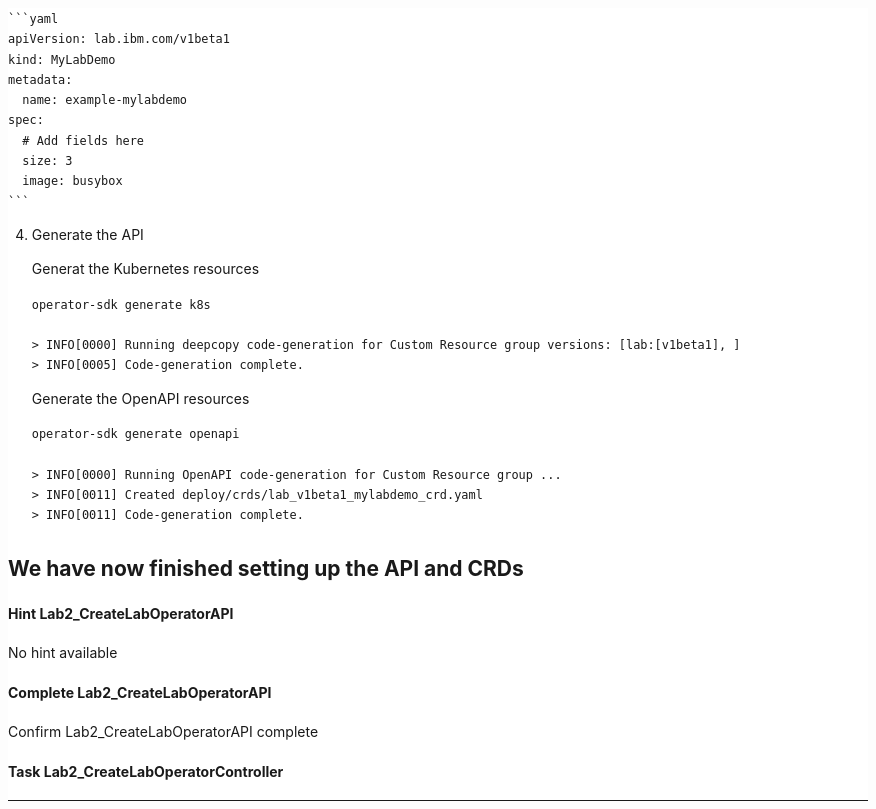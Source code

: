 	```yaml
	apiVersion: lab.ibm.com/v1beta1
	kind: MyLabDemo
	metadata:
	  name: example-mylabdemo
	spec:
	  # Add fields here
	  size: 3
	  image: busybox
	```






4. Generate the API		

	Generat the Kubernetes resources
	
	```
	operator-sdk generate k8s
	
	> INFO[0000] Running deepcopy code-generation for Custom Resource group versions: [lab:[v1beta1], ] 
	> INFO[0005] Code-generation complete.   
	```
	
	Generate the OpenAPI resources
	
	```
	operator-sdk generate openapi
	   	
	> INFO[0000] Running OpenAPI code-generation for Custom Resource group ...
	> INFO[0011] Created deploy/crds/lab_v1beta1_mylabdemo_crd.yaml 
	> INFO[0011] Code-generation complete.  
	```


## We have now finished setting up the API and CRDs

#### Hint Lab2_CreateLabOperatorAPI

No hint available


#### Complete Lab2_CreateLabOperatorAPI

Confirm Lab2_CreateLabOperatorAPI complete






#### Task Lab2_CreateLabOperatorController

----


